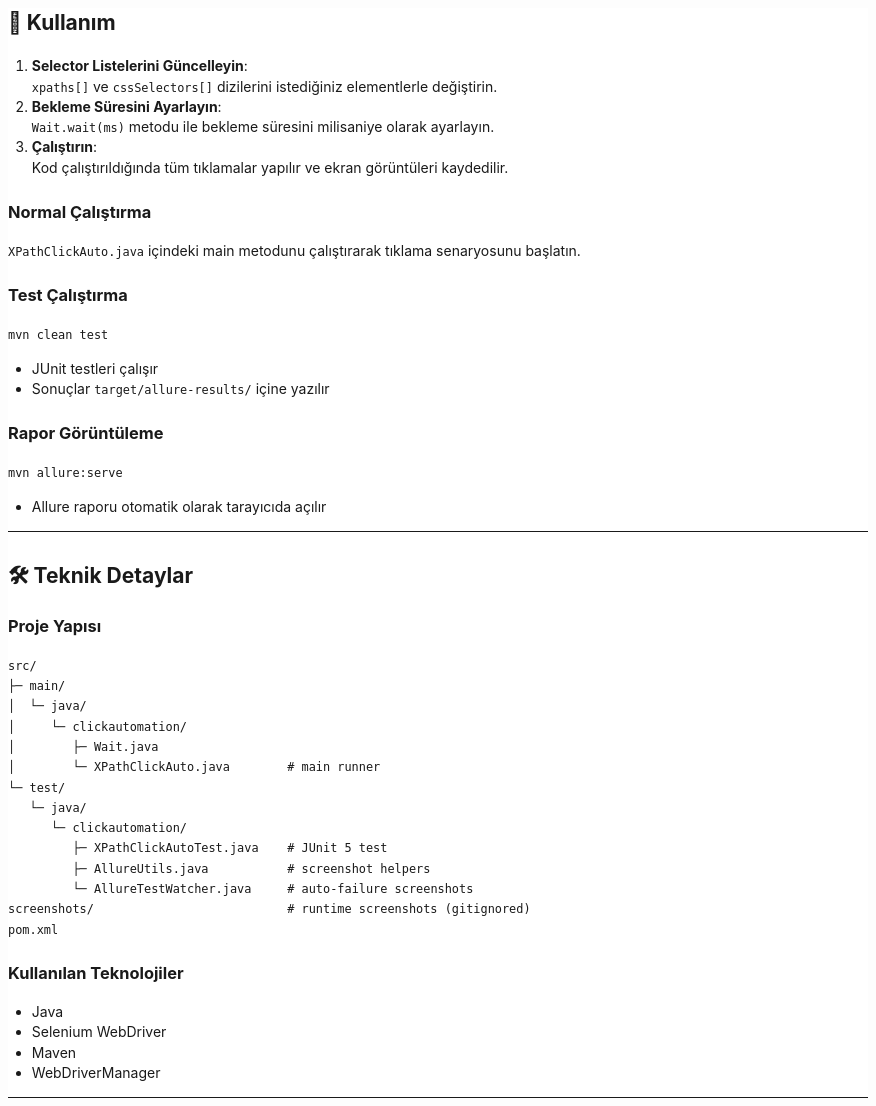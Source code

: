 
## 🎯 Kullanım

1. **Selector Listelerini Güncelleyin**:  
   `xpaths[]` ve `cssSelectors[]` dizilerini istediğiniz elementlerle değiştirin.
2. **Bekleme Süresini Ayarlayın**:  
   `Wait.wait(ms)` metodu ile bekleme süresini milisaniye olarak ayarlayın.
3. **Çalıştırın**:  
   Kod çalıştırıldığında tüm tıklamalar yapılır ve ekran görüntüleri kaydedilir.

### Normal Çalıştırma
`XPathClickAuto.java` içindeki main metodunu çalıştırarak tıklama senaryosunu başlatın.

### Test Çalıştırma
```bash
mvn clean test
```
- JUnit testleri çalışır
- Sonuçlar `target/allure-results/` içine yazılır

### Rapor Görüntüleme
```bash
mvn allure:serve
```
- Allure raporu otomatik olarak tarayıcıda açılır

---

## 🛠️ Teknik Detaylar

### Proje Yapısı
```
src/
├─ main/
│  └─ java/
│     └─ clickautomation/
│        ├─ Wait.java
│        └─ XPathClickAuto.java        # main runner
└─ test/
   └─ java/
      └─ clickautomation/
         ├─ XPathClickAutoTest.java    # JUnit 5 test
         ├─ AllureUtils.java           # screenshot helpers
         └─ AllureTestWatcher.java     # auto-failure screenshots
screenshots/                           # runtime screenshots (gitignored)
pom.xml
```

### Kullanılan Teknolojiler
- Java
- Selenium WebDriver
- Maven
- WebDriverManager

---